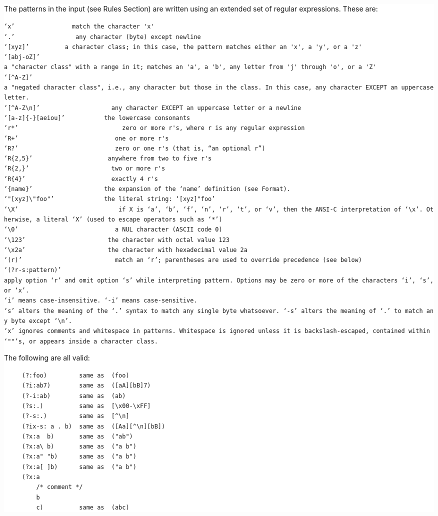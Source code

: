 The patterns in the input (see Rules Section) are written using an extended set of regular expressions. These are:

```
‘x’                match the character 'x' 
‘.’                 any character (byte) except newline
‘[xyz]’          a character class; in this case, the pattern matches either an 'x', a 'y', or a 'z'
‘[abj-oZ]’
a "character class" with a range in it; matches an 'a', a 'b', any letter from 'j' through 'o', or a 'Z'
‘[^A-Z]’
a "negated character class", i.e., any character but those in the class. In this case, any character EXCEPT an uppercase letter. 
‘[^A-Z\n]’                    any character EXCEPT an uppercase letter or a newline 
‘[a-z]{-}[aeiou]’           the lowercase consonants 
‘r*’                             zero or more r's, where r is any regular expression 
‘R+’                           one or more r's 
‘R?’                           zero or one r's (that is, “an optional r”)
‘R{2,5}’                     anywhere from two to five r's 
‘R{2,}’                       two or more r's 
‘R{4}’                        exactly 4 r's
‘{name}’                    the expansion of the ‘name’ definition (see Format).
‘"[xyz]\"foo"’              the literal string: ‘[xyz]"foo’
‘\X’                            if X is ‘a’, ‘b’, ‘f’, ‘n’, ‘r’, ‘t’, or ‘v’, then the ANSI-C interpretation of ‘\x’. Otherwise, a literal ‘X’ (used to escape operators such as ‘*’)
‘\0’                           a NUL character (ASCII code 0)
‘\123’                       the character with octal value 123 
‘\x2a’                       the character with hexadecimal value 2a 
‘(r)’                          match an ‘r’; parentheses are used to override precedence (see below) 
‘(?r-s:pattern)’
apply option ‘r’ and omit option ‘s’ while interpreting pattern. Options may be zero or more of the characters ‘i’, ‘s’, or ‘x’.
‘i’ means case-insensitive. ‘-i’ means case-sensitive.
‘s’ alters the meaning of the ‘.’ syntax to match any single byte whatsoever. ‘-s’ alters the meaning of ‘.’ to match any byte except ‘\n’.
‘x’ ignores comments and whitespace in patterns. Whitespace is ignored unless it is backslash-escaped, contained within ‘""’s, or appears inside a character class.
```

The following are all valid:

```
     (?:foo)         same as  (foo)
     (?i:ab7)        same as  ([aA][bB]7)
     (?-i:ab)        same as  (ab)
     (?s:.)          same as  [\x00-\xFF]
     (?-s:.)         same as  [^\n]
     (?ix-s: a . b)  same as  ([Aa][^\n][bB])
     (?x:a  b)       same as  ("ab")
     (?x:a\ b)       same as  ("a b")
     (?x:a" "b)      same as  ("a b")
     (?x:a[ ]b)      same as  ("a b")
     (?x:a
         /* comment */
         b
         c)          same as  (abc)
```
